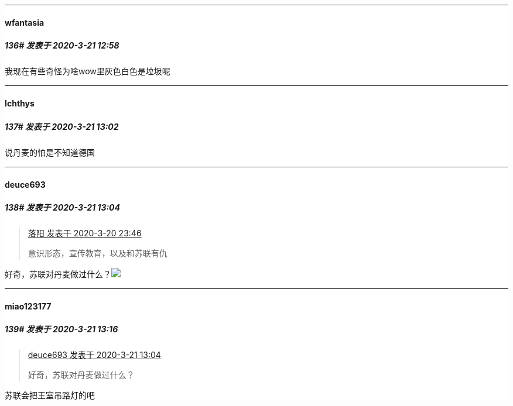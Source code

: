 
-----

####  wfantasia  
##### 136#       发表于 2020-3-21 12:58




我现在有些奇怪为啥wow里灰色白色是垃圾呢







-----

####  Ichthys  
##### 137#       发表于 2020-3-21 13:02




说丹麦的怕是不知道德国







-----

####  deuce693  
##### 138#       发表于 2020-3-21 13:04



<blockquote><a href="httphttps://bbs.saraba1st.com/2b/forum.php?mod=redirect&amp;goto=findpost&amp;pid=46817618&amp;ptid=1920006" target="_blank">落阳 发表于 2020-3-20 23:46</a>

意识形态，宣传教育，以及和苏联有仇</blockquote>
好奇，苏联对丹麦做过什么？<img src="https://static.saraba1st.com/image/smiley/face2017/068.png" referrerpolicy="no-referrer">







-----

####  miao123177  
##### 139#       发表于 2020-3-21 13:16



<blockquote><a href="httphttps://bbs.saraba1st.com/2b/forum.php?mod=redirect&amp;goto=findpost&amp;pid=46821463&amp;ptid=1920006" target="_blank">deuce693 发表于 2020-3-21 13:04</a>

好奇，苏联对丹麦做过什么？</blockquote>
苏联会把王室吊路灯的吧 


